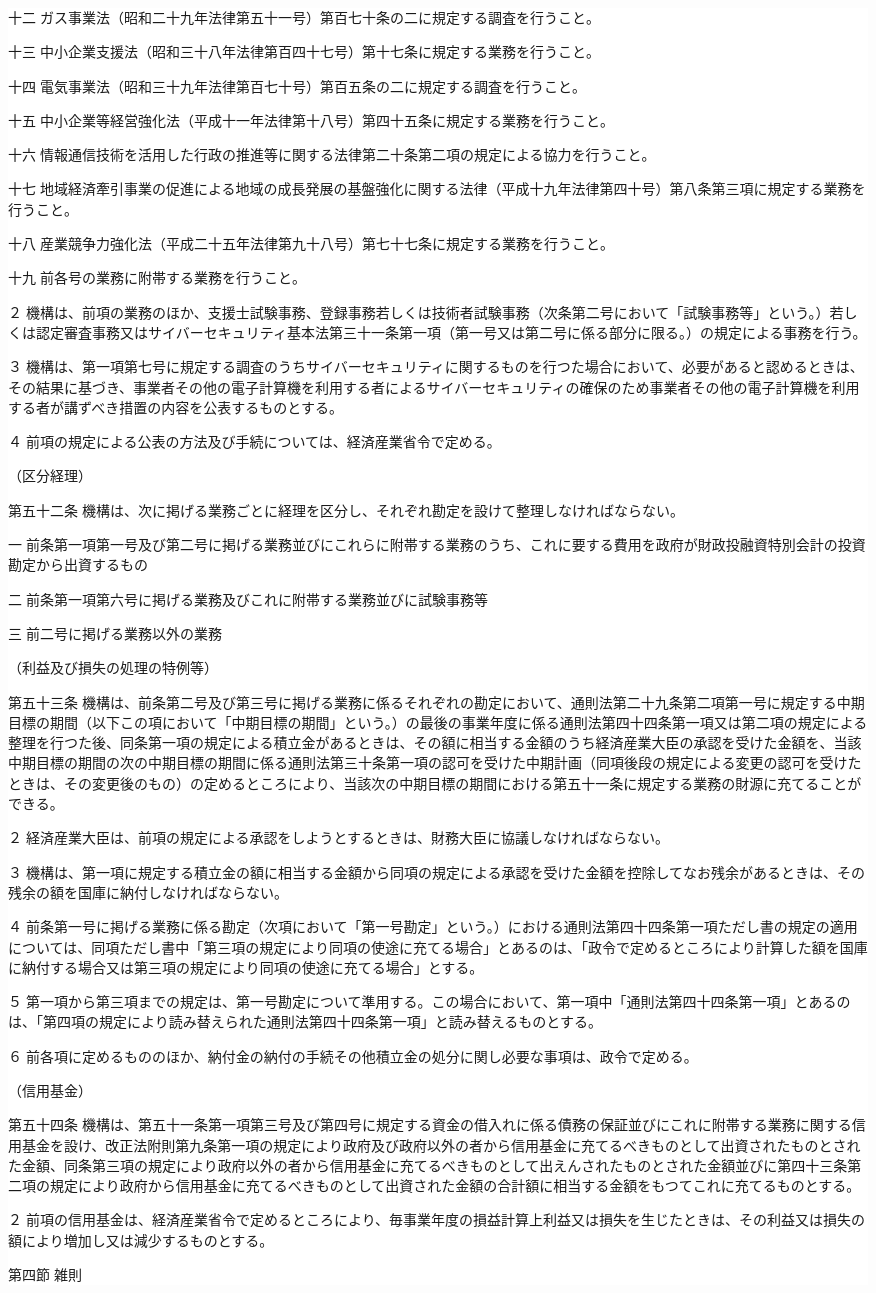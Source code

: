 十二 ガス事業法（昭和二十九年法律第五十一号）第百七十条の二に規定する調査を行うこと。

十三 中小企業支援法（昭和三十八年法律第百四十七号）第十七条に規定する業務を行うこと。

十四 電気事業法（昭和三十九年法律第百七十号）第百五条の二に規定する調査を行うこと。

十五 中小企業等経営強化法（平成十一年法律第十八号）第四十五条に規定する業務を行うこと。

十六 情報通信技術を活用した行政の推進等に関する法律第二十条第二項の規定による協力を行うこと。

十七 地域経済牽引事業の促進による地域の成長発展の基盤強化に関する法律（平成十九年法律第四十号）第八条第三項に規定する業務を行うこと。

十八 産業競争力強化法（平成二十五年法律第九十八号）第七十七条に規定する業務を行うこと。

十九 前各号の業務に附帯する業務を行うこと。

２ 機構は、前項の業務のほか、支援士試験事務、登録事務若しくは技術者試験事務（次条第二号において「試験事務等」という。）若しくは認定審査事務又はサイバーセキュリティ基本法第三十一条第一項（第一号又は第二号に係る部分に限る。）の規定による事務を行う。

３ 機構は、第一項第七号に規定する調査のうちサイバーセキュリティに関するものを行つた場合において、必要があると認めるときは、その結果に基づき、事業者その他の電子計算機を利用する者によるサイバーセキュリティの確保のため事業者その他の電子計算機を利用する者が講ずべき措置の内容を公表するものとする。

４ 前項の規定による公表の方法及び手続については、経済産業省令で定める。

（区分経理）

第五十二条 機構は、次に掲げる業務ごとに経理を区分し、それぞれ勘定を設けて整理しなければならない。

一 前条第一項第一号及び第二号に掲げる業務並びにこれらに附帯する業務のうち、これに要する費用を政府が財政投融資特別会計の投資勘定から出資するもの

二 前条第一項第六号に掲げる業務及びこれに附帯する業務並びに試験事務等

三 前二号に掲げる業務以外の業務

（利益及び損失の処理の特例等）

第五十三条 機構は、前条第二号及び第三号に掲げる業務に係るそれぞれの勘定において、通則法第二十九条第二項第一号に規定する中期目標の期間（以下この項において「中期目標の期間」という。）の最後の事業年度に係る通則法第四十四条第一項又は第二項の規定による整理を行つた後、同条第一項の規定による積立金があるときは、その額に相当する金額のうち経済産業大臣の承認を受けた金額を、当該中期目標の期間の次の中期目標の期間に係る通則法第三十条第一項の認可を受けた中期計画（同項後段の規定による変更の認可を受けたときは、その変更後のもの）の定めるところにより、当該次の中期目標の期間における第五十一条に規定する業務の財源に充てることができる。

２ 経済産業大臣は、前項の規定による承認をしようとするときは、財務大臣に協議しなければならない。

３ 機構は、第一項に規定する積立金の額に相当する金額から同項の規定による承認を受けた金額を控除してなお残余があるときは、その残余の額を国庫に納付しなければならない。

４ 前条第一号に掲げる業務に係る勘定（次項において「第一号勘定」という。）における通則法第四十四条第一項ただし書の規定の適用については、同項ただし書中「第三項の規定により同項の使途に充てる場合」とあるのは、「政令で定めるところにより計算した額を国庫に納付する場合又は第三項の規定により同項の使途に充てる場合」とする。

５ 第一項から第三項までの規定は、第一号勘定について準用する。この場合において、第一項中「通則法第四十四条第一項」とあるのは、「第四項の規定により読み替えられた通則法第四十四条第一項」と読み替えるものとする。

６ 前各項に定めるもののほか、納付金の納付の手続その他積立金の処分に関し必要な事項は、政令で定める。

（信用基金）

第五十四条 機構は、第五十一条第一項第三号及び第四号に規定する資金の借入れに係る債務の保証並びにこれに附帯する業務に関する信用基金を設け、改正法附則第九条第一項の規定により政府及び政府以外の者から信用基金に充てるべきものとして出資されたものとされた金額、同条第三項の規定により政府以外の者から信用基金に充てるべきものとして出えんされたものとされた金額並びに第四十三条第二項の規定により政府から信用基金に充てるべきものとして出資された金額の合計額に相当する金額をもつてこれに充てるものとする。

２ 前項の信用基金は、経済産業省令で定めるところにより、毎事業年度の損益計算上利益又は損失を生じたときは、その利益又は損失の額により増加し又は減少するものとする。

第四節 雑則
